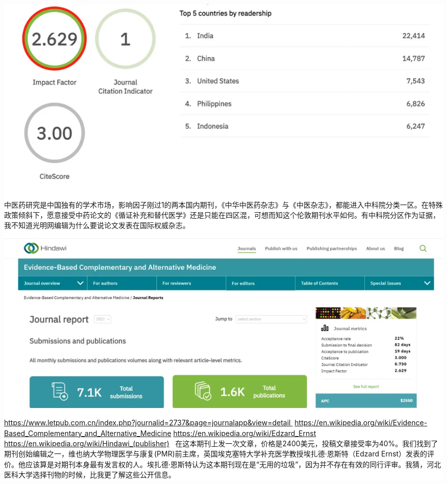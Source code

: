 ![](/images/btnews/btnews/0401_0500/0425/d0b51376-74ee-44bb-92e8-ce72656d819b.webp)


中医药研究是中国独有的学术市场，影响因子刚过1的两本国内期刊，《中华中医药杂志》与《中医杂志》，都能进入中科院分类一区。在特殊政策倾斜下，愿意接受中药论文的《循证补充和替代医学》还是只能在四区混，可想而知这个伦敦期刊水平如何。有中科院分区作为证据，我不知道光明网编辑为什么要说论文发表在国际权威杂志。

![](/images/btnews/btnews/0401_0500/0425/d789ed42-f3f3-49c5-b149-f227363dc683.webp)

https://www.letpub.com.cn/index.php?journalid=2737&page=journalapp&view=detail 
https://en.wikipedia.org/wiki/Evidence-Based_Complementary_and_Alternative_Medicine
https://en.wikipedia.org/wiki/Edzard_Ernst
https://en.wikipedia.org/wiki/Hindawi_(publisher)
 
在这本期刊上发一次文章，价格是2400美元，投稿文章接受率为40%。我们找到了期刊创始编辑之一，维也纳大学物理医学与康复(PMR)前主席，英国埃克塞特大学补充医学教授埃扎德·恩斯特（Edzard Ernst）发表的评价。他应该算是对期刊本身最有发言权的人。埃扎德·恩斯特认为这本期刊现在是“无用的垃圾”，因为并不存在有效的同行评审。我猜，河北医科大学选择刊物的时候，比我更了解这些公开信息。
